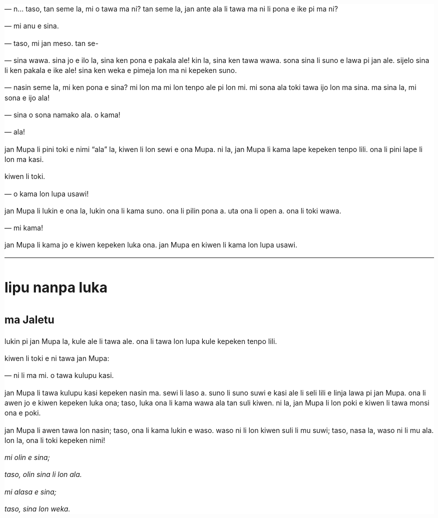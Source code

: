 — n… taso, tan seme la, mi o tawa ma ni? tan seme la, jan ante ala li tawa ma ni li pona e ike pi ma ni?

— mi anu e sina.

— taso, mi jan meso. tan se-

— sina wawa. sina jo e ilo la, sina ken pona e pakala ale! kin la, sina ken tawa wawa. sona sina li suno e lawa pi jan ale. sijelo sina li ken pakala e ike ale! sina ken weka e pimeja lon ma ni kepeken suno.

— nasin seme la, mi ken pona e sina? mi lon ma mi lon tenpo ale pi lon mi. mi sona ala toki tawa ijo lon ma sina. ma sina la, mi sona e ijo ala!

— sina o sona namako ala. o kama!

— ala!

jan Mupa li pini toki e nimi “ala” la, kiwen li lon sewi e ona Mupa. ni la, jan Mupa li kama lape kepeken tenpo lili. ona li pini lape li lon ma kasi.

kiwen li toki.

— o kama lon lupa usawi!

jan Mupa li lukin e ona la, lukin ona li kama suno. ona li pilin pona a. uta ona li open a. ona li toki wawa.

— mi kama!

jan Mupa li kama jo e kiwen kepeken luka ona. jan Mupa en kiwen li kama lon lupa usawi.

***

# lipu nanpa luka

## ma Jaletu

lukin pi jan Mupa la, kule ale li tawa ale. ona li tawa lon lupa kule kepeken tenpo lili.

kiwen li toki e ni tawa jan Mupa:

— ni li ma mi. o tawa kulupu kasi.

jan Mupa li tawa kulupu kasi kepeken nasin ma. sewi li laso a. suno li suno suwi e kasi ale li seli lili e linja lawa pi jan Mupa. ona li awen jo e kiwen kepeken luka ona; taso, luka ona li kama wawa ala tan suli kiwen. ni la, jan Mupa li lon poki e kiwen li tawa monsi ona e poki.

jan Mupa li awen tawa lon nasin; taso, ona li kama lukin e waso. waso ni li lon kiwen suli li mu suwi; taso, nasa la, waso ni li mu ala. lon la, ona li toki kepeken nimi!

  *mi olin e sina;*

  *taso, olin sina li lon ala.*

  *mi alasa e sina;*

  *taso, sina lon weka.*
